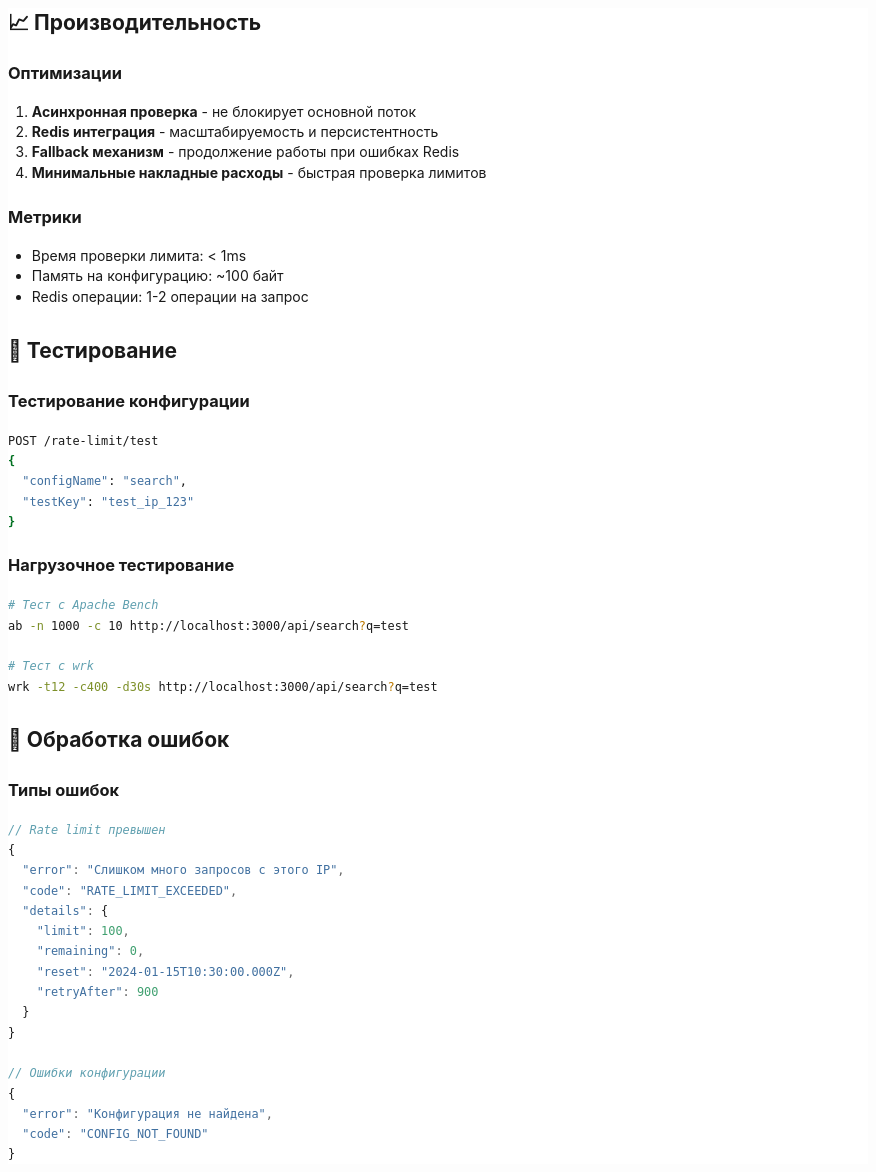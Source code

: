 ## 📈 Производительность

### Оптимизации

1. **Асинхронная проверка** - не блокирует основной поток
2. **Redis интеграция** - масштабируемость и персистентность
3. **Fallback механизм** - продолжение работы при ошибках Redis
4. **Минимальные накладные расходы** - быстрая проверка лимитов

### Метрики

- Время проверки лимита: < 1ms
- Память на конфигурацию: ~100 байт
- Redis операции: 1-2 операции на запрос

## 🧪 Тестирование

### Тестирование конфигурации

```bash
POST /rate-limit/test
{
  "configName": "search",
  "testKey": "test_ip_123"
}
```

### Нагрузочное тестирование

```bash
# Тест с Apache Bench
ab -n 1000 -c 10 http://localhost:3000/api/search?q=test

# Тест с wrk
wrk -t12 -c400 -d30s http://localhost:3000/api/search?q=test
```

## 🚨 Обработка ошибок

### Типы ошибок

```typescript
// Rate limit превышен
{
  "error": "Слишком много запросов с этого IP",
  "code": "RATE_LIMIT_EXCEEDED",
  "details": {
    "limit": 100,
    "remaining": 0,
    "reset": "2024-01-15T10:30:00.000Z",
    "retryAfter": 900
  }
}

// Ошибки конфигурации
{
  "error": "Конфигурация не найдена",
  "code": "CONFIG_NOT_FOUND"
}
```
